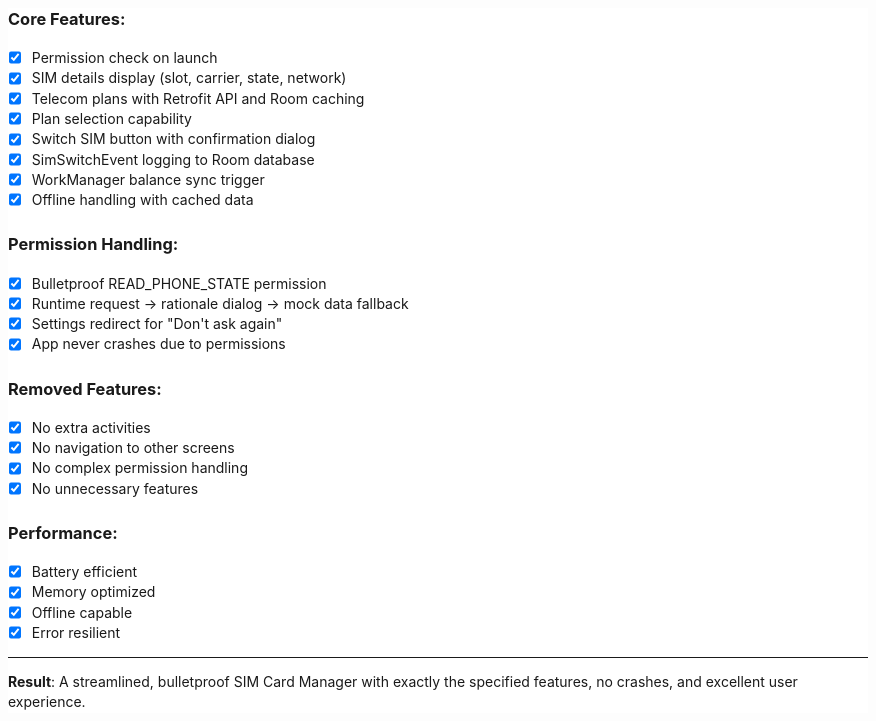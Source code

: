 ### Core Features:
- [x] Permission check on launch
- [x] SIM details display (slot, carrier, state, network)
- [x] Telecom plans with Retrofit API and Room caching
- [x] Plan selection capability
- [x] Switch SIM button with confirmation dialog
- [x] SimSwitchEvent logging to Room database
- [x] WorkManager balance sync trigger
- [x] Offline handling with cached data

### Permission Handling:
- [x] Bulletproof READ_PHONE_STATE permission
- [x] Runtime request → rationale dialog → mock data fallback
- [x] Settings redirect for "Don't ask again"
- [x] App never crashes due to permissions

### Removed Features:
- [x] No extra activities
- [x] No navigation to other screens
- [x] No complex permission handling
- [x] No unnecessary features

### Performance:
- [x] Battery efficient
- [x] Memory optimized
- [x] Offline capable
- [x] Error resilient

---

**Result**: A streamlined, bulletproof SIM Card Manager with exactly the specified features, no crashes, and excellent user experience. 